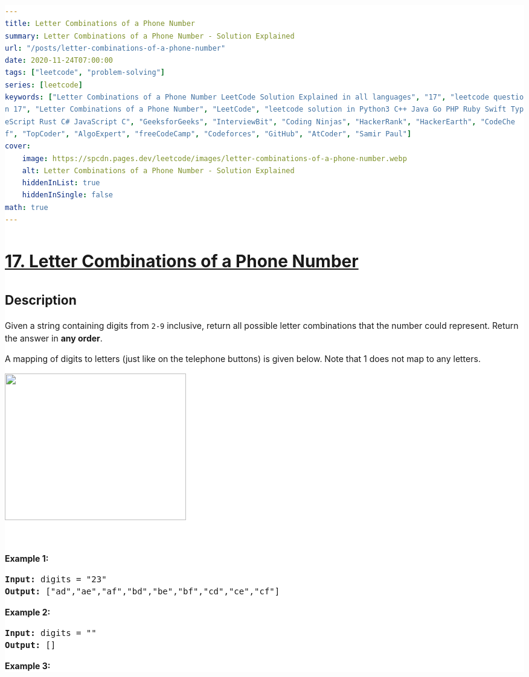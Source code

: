 ```yaml
---
title: Letter Combinations of a Phone Number
summary: Letter Combinations of a Phone Number - Solution Explained
url: "/posts/letter-combinations-of-a-phone-number"
date: 2020-11-24T07:00:00
tags: ["leetcode", "problem-solving"]
series: [leetcode]
keywords: ["Letter Combinations of a Phone Number LeetCode Solution Explained in all languages", "17", "leetcode question 17", "Letter Combinations of a Phone Number", "LeetCode", "leetcode solution in Python3 C++ Java Go PHP Ruby Swift TypeScript Rust C# JavaScript C", "GeeksforGeeks", "InterviewBit", "Coding Ninjas", "HackerRank", "HackerEarth", "CodeChef", "TopCoder", "AlgoExpert", "freeCodeCamp", "Codeforces", "GitHub", "AtCoder", "Samir Paul"]
cover:
    image: https://spcdn.pages.dev/leetcode/images/letter-combinations-of-a-phone-number.webp
    alt: Letter Combinations of a Phone Number - Solution Explained
    hiddenInList: true
    hiddenInSingle: false
math: true
---
```



# [17. Letter Combinations of a Phone Number](https://leetcode.com/problems/letter-combinations-of-a-phone-number)


## Description

<p>Given a string containing digits from <code>2-9</code> inclusive, return all possible letter combinations that the number could represent. Return the answer in <strong>any order</strong>.</p>

<p>A mapping of digits to letters (just like on the telephone buttons) is given below. Note that 1 does not map to any letters.</p>
<img alt="" src="https://spcdn.pages.dev/leetcode/problems/0017.Letter%20Combinations%20of%20a%20Phone%20Number/images/200px-telephone-keypad2svg.png" style="width: 300px; height: 243px;" />
<p>&nbsp;</p>
<p><strong class="example">Example 1:</strong></p>

<pre>
<strong>Input:</strong> digits = &quot;23&quot;
<strong>Output:</strong> [&quot;ad&quot;,&quot;ae&quot;,&quot;af&quot;,&quot;bd&quot;,&quot;be&quot;,&quot;bf&quot;,&quot;cd&quot;,&quot;ce&quot;,&quot;cf&quot;]
</pre>

<p><strong class="example">Example 2:</strong></p>

<pre>
<strong>Input:</strong> digits = &quot;&quot;
<strong>Output:</strong> []
</pre>

<p><strong class="example">Example 3:</strong></p>
